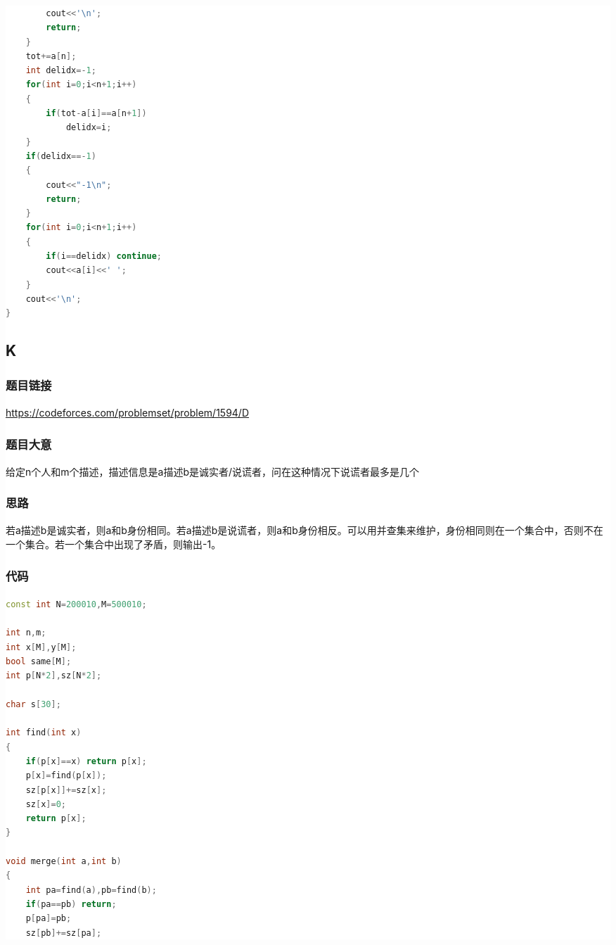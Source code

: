 ```cpp
		cout<<'\n';
		return;
	}
	tot+=a[n];
	int delidx=-1;
	for(int i=0;i<n+1;i++)
	{
		if(tot-a[i]==a[n+1])
			delidx=i;
	}
	if(delidx==-1)
	{
		cout<<"-1\n";
		return;
	}
	for(int i=0;i<n+1;i++)
	{
		if(i==delidx) continue;
		cout<<a[i]<<' ';
	}
	cout<<'\n';
}
```

## K

### 题目链接
https://codeforces.com/problemset/problem/1594/D

### 题目大意
给定n个人和m个描述，描述信息是a描述b是诚实者/说谎者，问在这种情况下说谎者最多是几个

### 思路
若a描述b是诚实者，则a和b身份相同。若a描述b是说谎者，则a和b身份相反。可以用并查集来维护，身份相同则在一个集合中，否则不在一个集合。若一个集合中出现了矛盾，则输出-1。

### 代码
```cpp
const int N=200010,M=500010;

int n,m;
int x[M],y[M];
bool same[M];
int p[N*2],sz[N*2];

char s[30];

int find(int x)
{
	if(p[x]==x) return p[x];
	p[x]=find(p[x]);
	sz[p[x]]+=sz[x];
	sz[x]=0;
	return p[x];
}

void merge(int a,int b)
{
	int pa=find(a),pb=find(b);
	if(pa==pb) return;
	p[pa]=pb;
	sz[pb]+=sz[pa];
```